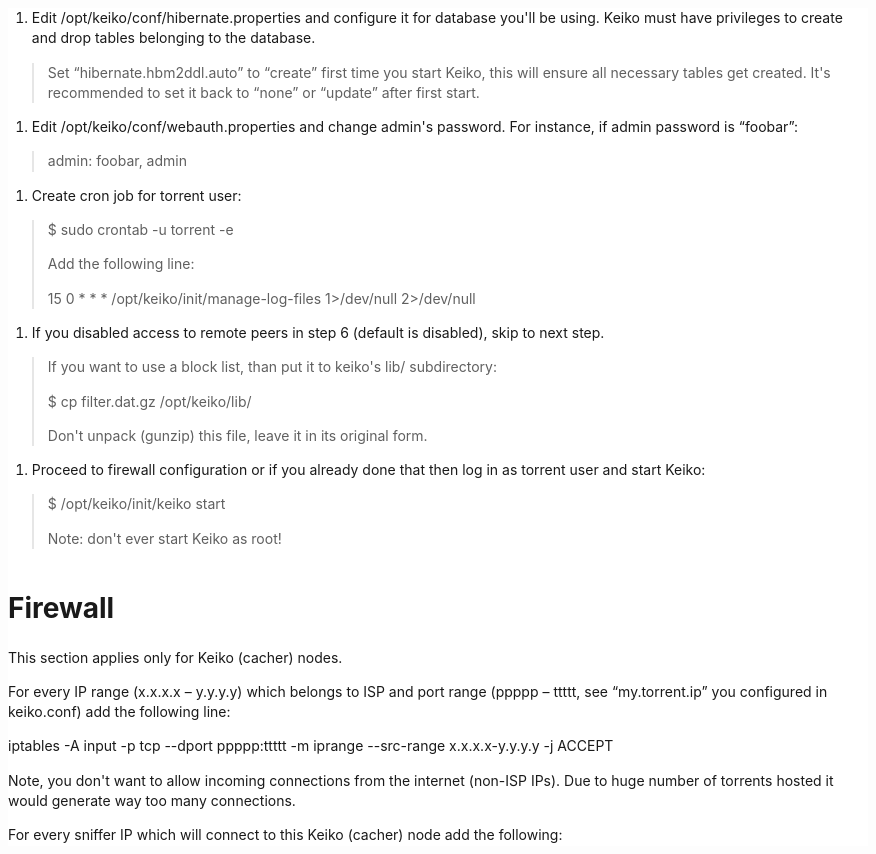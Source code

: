 1.  Edit /opt/keiko/conf/hibernate.properties and configure it for
    database you'll be using. Keiko must have privileges to create and
    drop tables belonging to the database.

> Set “hibernate.hbm2ddl.auto” to “create” first time you start Keiko,
> this will ensure all necessary tables get created. It's recommended to
> set it back to “none” or “update” after first start.

1.  Edit /opt/keiko/conf/webauth.properties and change admin's password.
    For instance, if admin password is “foobar”:

> admin: foobar, admin

1.  Create cron job for torrent user:

> \$ sudo crontab -u torrent -e
>
> Add the following line:
>
> 15 0 \* \* \* /opt/keiko/init/manage-log-files 1\>/dev/null
> 2\>/dev/null

1.  If you disabled access to remote peers in step 6 (default is
    disabled), skip to next step.

> If you want to use a block list, than put it to keiko's lib/
> subdirectory:
>
> \$ cp filter.dat.gz /opt/keiko/lib/
>
> Don't unpack (gunzip) this file, leave it in its original form.

1.  Proceed to firewall configuration or if you already done that then
    log in as torrent user and start Keiko:

> \$ /opt/keiko/init/keiko start
>
> Note: don't ever start Keiko as root!

Firewall
========

This section applies only for Keiko (cacher) nodes.

For every IP range (x.x.x.x – y.y.y.y) which belongs to ISP and port
range (ppppp – ttttt, see “my.torrent.ip” you configured in keiko.conf)
add the following line:

iptables -A input -p tcp --dport ppppp:ttttt -m iprange --src-range
x.x.x.x-y.y.y.y -j ACCEPT

Note, you don't want to allow incoming connections from the internet
(non-ISP IPs). Due to huge number of torrents hosted it would generate
way too many connections.

For every sniffer IP which will connect to this Keiko (cacher) node add
the following:
